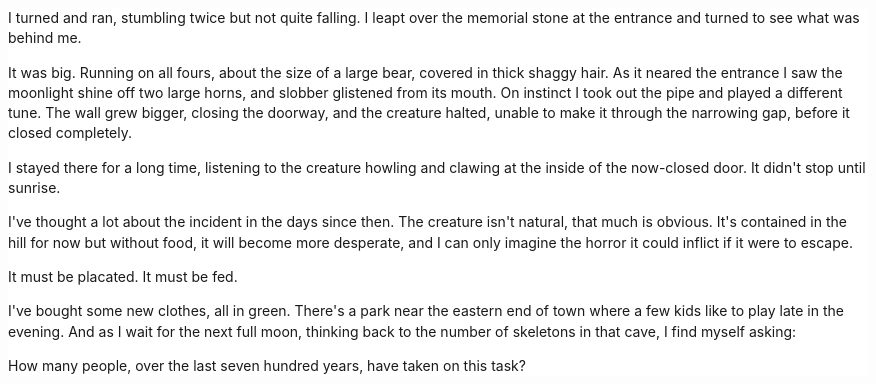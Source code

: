 I turned and ran, stumbling twice but not quite falling. I leapt over the memorial stone at the entrance and turned to see what was behind me.

It was big. Running on all fours, about the size of a large bear, covered in thick shaggy hair. As it neared the entrance I saw the moonlight shine off two large horns, and slobber glistened from its mouth. On instinct I took out the pipe and played a different tune. The wall grew bigger, closing the doorway, and the creature halted, unable to make it through the narrowing gap, before it closed completely.

I stayed there for a long time, listening to the creature howling and clawing at the inside of the now-closed door. It didn't stop until sunrise.

I've thought a lot about the incident in the days since then. The creature isn't natural, that much is obvious. It's contained in the hill for now but without food, it will become more desperate, and I can only imagine the horror it could inflict if it were to escape.

It must be placated. It must be fed.

I've bought some new clothes, all in green. There's a park near the eastern end of town where a few kids like to play late in the evening. And as I wait for the next full moon, thinking back to the number of skeletons in that cave, I find myself asking:

How many people, over the last seven hundred years, have taken on this task?